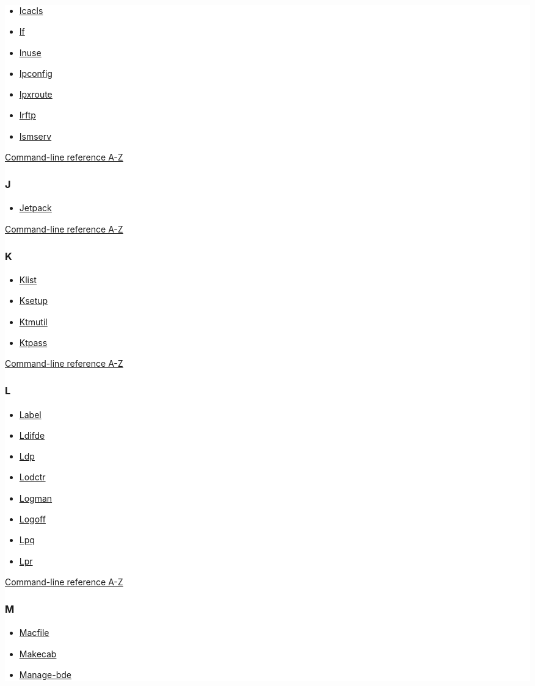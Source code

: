 -   [Icacls](../Topic/Icacls.md)  
  
-   [If](../Topic/If.md)  
  
-   [Inuse](../Topic/Inuse.md)  
  
-   [Ipconfig](../Topic/Ipconfig.md)  
  
-   [Ipxroute](../Topic/Ipxroute.md)  
  
-   [Irftp](../Topic/Irftp.md)  
  
-   [Ismserv](assetId:///cb8357b0-9eee-454b-ab62-d2c738bca16c)  
  
[Command-line reference A-Z](#BKMK_CmdRef)  
  
### <a name="BKMK_j"></a>J  
  
-   [Jetpack](../Topic/Jetpack.md)  
  
[Command-line reference A-Z](#BKMK_CmdRef)  
  
### <a name="BKMK_k"></a>K  
  
-   [Klist](../Topic/Klist.md)  
  
-   [Ksetup](../Topic/Ksetup.md)  
  
-   [Ktmutil](../Topic/Ktmutil.md)  
  
-   [Ktpass](../Topic/Ktpass.md)  
  
[Command-line reference A-Z](#BKMK_CmdRef)  
  
### <a name="BKMK_l"></a>L  
  
-   [Label](../Topic/Label.md)  
  
-   [Ldifde](assetId:///8fe5b815-f89d-48c0-8b2c-a9cd1d698652)  
  
-   [Ldp](assetId:///319a46f2-7a37-4274-9e24-c7558ce663e0)  
  
-   [Lodctr](../Topic/Lodctr.md)  
  
-   [Logman](../Topic/Logman.md)  
  
-   [Logoff](../Topic/Logoff.md)  
  
-   [Lpq](../Topic/Lpq.md)  
  
-   [Lpr](../Topic/Lpr.md)  
  
[Command-line reference A-Z](#BKMK_CmdRef)  
  
### <a name="BKMK_m"></a>M  
  
-   [Macfile](../Topic/Macfile.md)  
  
-   [Makecab](../Topic/Makecab.md)  
  
-   [Manage-bde](../Topic/Manage-bde.md)  
  